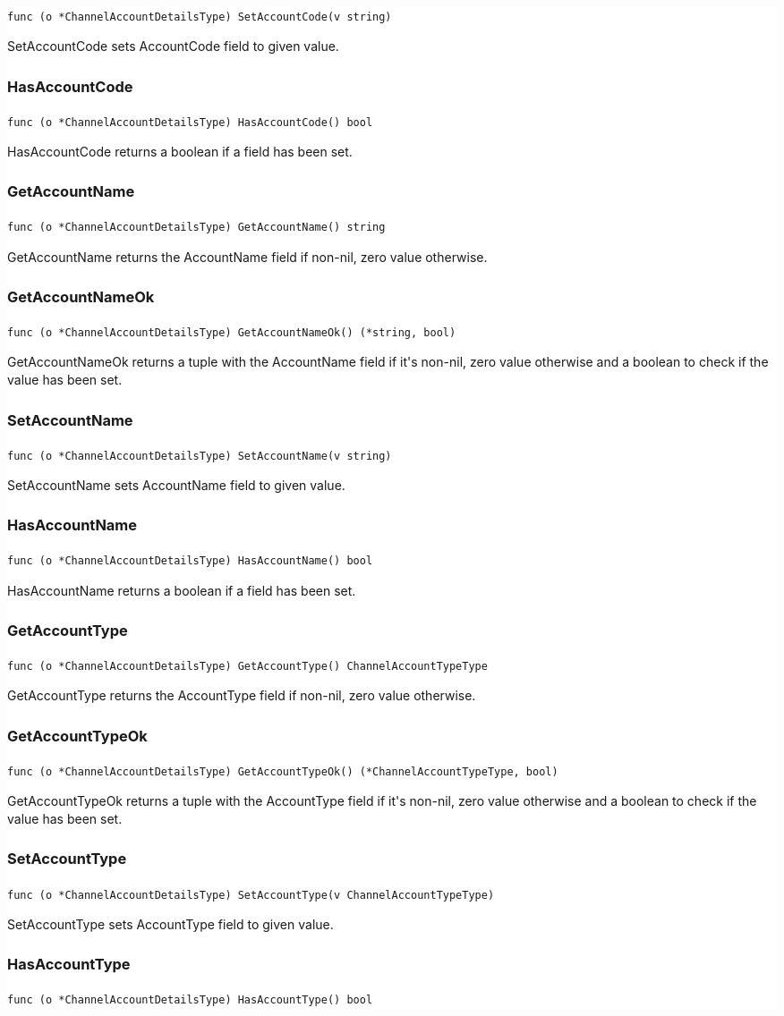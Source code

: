 `func (o *ChannelAccountDetailsType) SetAccountCode(v string)`

SetAccountCode sets AccountCode field to given value.

### HasAccountCode

`func (o *ChannelAccountDetailsType) HasAccountCode() bool`

HasAccountCode returns a boolean if a field has been set.

### GetAccountName

`func (o *ChannelAccountDetailsType) GetAccountName() string`

GetAccountName returns the AccountName field if non-nil, zero value otherwise.

### GetAccountNameOk

`func (o *ChannelAccountDetailsType) GetAccountNameOk() (*string, bool)`

GetAccountNameOk returns a tuple with the AccountName field if it's non-nil, zero value otherwise
and a boolean to check if the value has been set.

### SetAccountName

`func (o *ChannelAccountDetailsType) SetAccountName(v string)`

SetAccountName sets AccountName field to given value.

### HasAccountName

`func (o *ChannelAccountDetailsType) HasAccountName() bool`

HasAccountName returns a boolean if a field has been set.

### GetAccountType

`func (o *ChannelAccountDetailsType) GetAccountType() ChannelAccountTypeType`

GetAccountType returns the AccountType field if non-nil, zero value otherwise.

### GetAccountTypeOk

`func (o *ChannelAccountDetailsType) GetAccountTypeOk() (*ChannelAccountTypeType, bool)`

GetAccountTypeOk returns a tuple with the AccountType field if it's non-nil, zero value otherwise
and a boolean to check if the value has been set.

### SetAccountType

`func (o *ChannelAccountDetailsType) SetAccountType(v ChannelAccountTypeType)`

SetAccountType sets AccountType field to given value.

### HasAccountType

`func (o *ChannelAccountDetailsType) HasAccountType() bool`
